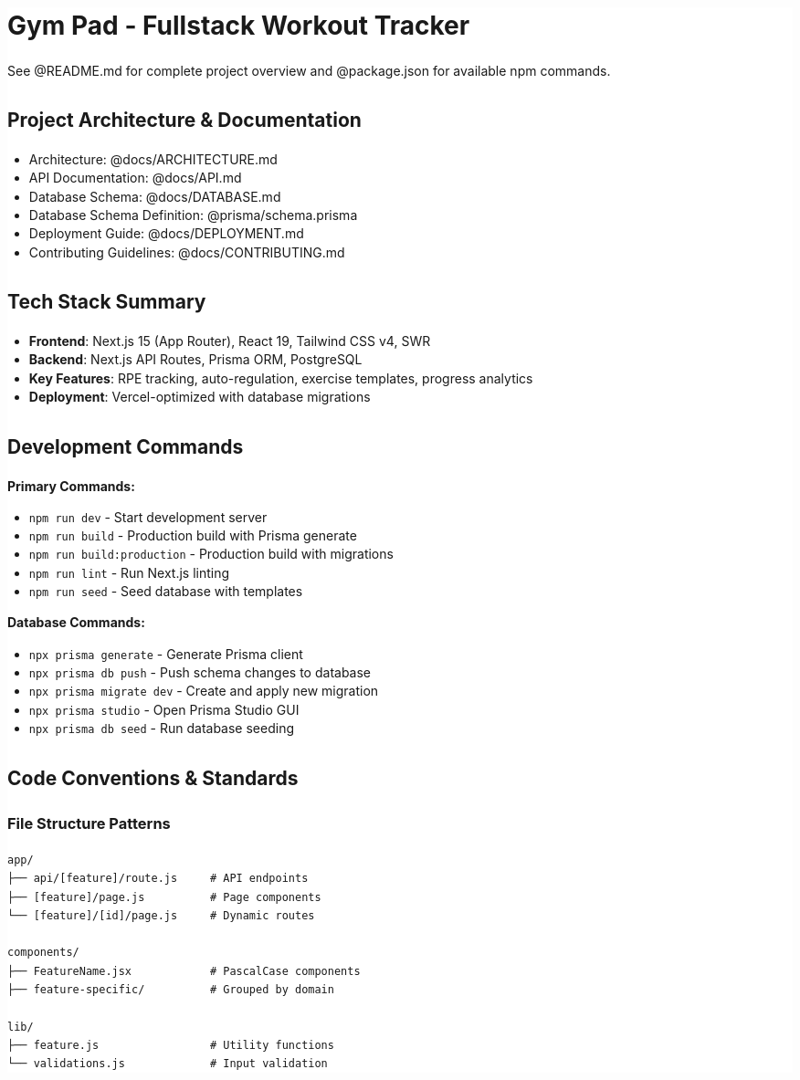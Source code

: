 # Gym Pad - Fullstack Workout Tracker

See @README.md for complete project overview and @package.json for available npm commands.

## Project Architecture & Documentation

- Architecture: @docs/ARCHITECTURE.md
- API Documentation: @docs/API.md  
- Database Schema: @docs/DATABASE.md
- Database Schema Definition: @prisma/schema.prisma
- Deployment Guide: @docs/DEPLOYMENT.md
- Contributing Guidelines: @docs/CONTRIBUTING.md

## Tech Stack Summary

- **Frontend**: Next.js 15 (App Router), React 19, Tailwind CSS v4, SWR
- **Backend**: Next.js API Routes, Prisma ORM, PostgreSQL
- **Key Features**: RPE tracking, auto-regulation, exercise templates, progress analytics
- **Deployment**: Vercel-optimized with database migrations

## Development Commands

**Primary Commands:**
- `npm run dev` - Start development server
- `npm run build` - Production build with Prisma generate
- `npm run build:production` - Production build with migrations
- `npm run lint` - Run Next.js linting
- `npm run seed` - Seed database with templates

**Database Commands:**
- `npx prisma generate` - Generate Prisma client
- `npx prisma db push` - Push schema changes to database
- `npx prisma migrate dev` - Create and apply new migration
- `npx prisma studio` - Open Prisma Studio GUI
- `npx prisma db seed` - Run database seeding

## Code Conventions & Standards

### File Structure Patterns
```
app/
├── api/[feature]/route.js     # API endpoints
├── [feature]/page.js          # Page components
└── [feature]/[id]/page.js     # Dynamic routes

components/
├── FeatureName.jsx            # PascalCase components
├── feature-specific/          # Grouped by domain

lib/
├── feature.js                 # Utility functions
└── validations.js             # Input validation
```
